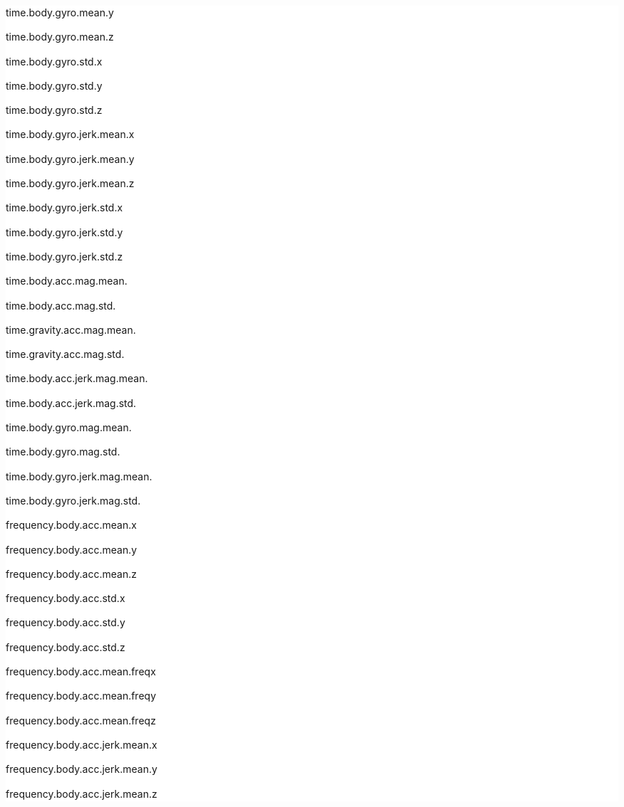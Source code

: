 time.body.gyro.mean.y

time.body.gyro.mean.z

time.body.gyro.std.x

time.body.gyro.std.y

time.body.gyro.std.z

time.body.gyro.jerk.mean.x

time.body.gyro.jerk.mean.y

time.body.gyro.jerk.mean.z

time.body.gyro.jerk.std.x

time.body.gyro.jerk.std.y

time.body.gyro.jerk.std.z

time.body.acc.mag.mean.

time.body.acc.mag.std.

time.gravity.acc.mag.mean.

time.gravity.acc.mag.std.

time.body.acc.jerk.mag.mean.

time.body.acc.jerk.mag.std.

time.body.gyro.mag.mean.

time.body.gyro.mag.std.

time.body.gyro.jerk.mag.mean.

time.body.gyro.jerk.mag.std.

frequency.body.acc.mean.x

frequency.body.acc.mean.y

frequency.body.acc.mean.z

frequency.body.acc.std.x

frequency.body.acc.std.y

frequency.body.acc.std.z

frequency.body.acc.mean.freqx

frequency.body.acc.mean.freqy

frequency.body.acc.mean.freqz

frequency.body.acc.jerk.mean.x

frequency.body.acc.jerk.mean.y

frequency.body.acc.jerk.mean.z
